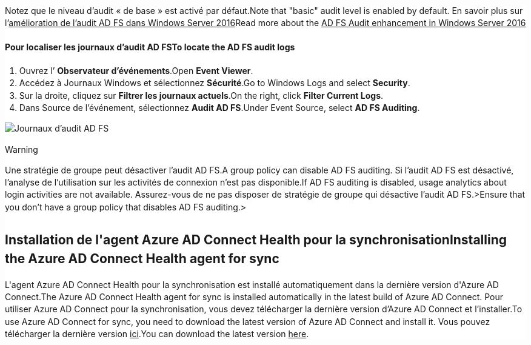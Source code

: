 <span data-ttu-id="6fb59-230">Notez que le niveau d’audit « de base » est activé par défaut.</span><span class="sxs-lookup"><span data-stu-id="6fb59-230">Note that "basic" audit level is enabled by default.</span></span> <span data-ttu-id="6fb59-231">En savoir plus sur l’[amélioration de l’audit AD FS dans Windows Server 2016](https://technet.microsoft.com/en-us/windows-server-docs/identity/ad-fs/operations/auditing-enhancements-to-ad-fs-in-windows-server-2016)</span><span class="sxs-lookup"><span data-stu-id="6fb59-231">Read more about the [AD FS Audit enhancement in Windows Server 2016](https://technet.microsoft.com/en-us/windows-server-docs/identity/ad-fs/operations/auditing-enhancements-to-ad-fs-in-windows-server-2016)</span></span>


#### <a name="to-locate-the-ad-fs-audit-logs"></a><span data-ttu-id="6fb59-232">Pour localiser les journaux d’audit AD FS</span><span class="sxs-lookup"><span data-stu-id="6fb59-232">To locate the AD FS audit logs</span></span>
1. <span data-ttu-id="6fb59-233">Ouvrez l’ **Observateur d’événements**.</span><span class="sxs-lookup"><span data-stu-id="6fb59-233">Open **Event Viewer**.</span></span>
2. <span data-ttu-id="6fb59-234">Accédez à Journaux Windows et sélectionnez **Sécurité**.</span><span class="sxs-lookup"><span data-stu-id="6fb59-234">Go to Windows Logs and select **Security**.</span></span>
3. <span data-ttu-id="6fb59-235">Sur la droite, cliquez sur **Filtrer les journaux actuels**.</span><span class="sxs-lookup"><span data-stu-id="6fb59-235">On the right, click **Filter Current Logs**.</span></span>
4. <span data-ttu-id="6fb59-236">Dans Source de l’événement, sélectionnez **Audit AD FS**.</span><span class="sxs-lookup"><span data-stu-id="6fb59-236">Under Event Source, select **AD FS Auditing**.</span></span>

![Journaux d’audit AD FS](./media/active-directory-aadconnect-health-requirements/adfsaudit.png)

> [!WARNING]
> <span data-ttu-id="6fb59-238">Une stratégie de groupe peut désactiver l’audit AD FS.</span><span class="sxs-lookup"><span data-stu-id="6fb59-238">A group policy can disable AD FS auditing.</span></span> <span data-ttu-id="6fb59-239">Si l’audit AD FS est désactivé, l’analyse de l’utilisation sur les activités de connexion n’est pas disponible.</span><span class="sxs-lookup"><span data-stu-id="6fb59-239">If AD FS auditing is disabled, usage analytics about login activities are not available.</span></span> <span data-ttu-id="6fb59-240">Assurez-vous de ne pas disposer de stratégie de groupe qui désactive l’audit AD FS.></span><span class="sxs-lookup"><span data-stu-id="6fb59-240">Ensure that you don’t have a group policy that  disables AD FS auditing.></span></span>
>


## <a name="installing-the-azure-ad-connect-health-agent-for-sync"></a><span data-ttu-id="6fb59-241">Installation de l'agent Azure AD Connect Health pour la synchronisation</span><span class="sxs-lookup"><span data-stu-id="6fb59-241">Installing the Azure AD Connect Health agent for sync</span></span>
<span data-ttu-id="6fb59-242">L'agent Azure AD Connect Health pour la synchronisation est installé automatiquement dans la dernière version d'Azure AD Connect.</span><span class="sxs-lookup"><span data-stu-id="6fb59-242">The Azure AD Connect Health agent for sync is installed automatically in the latest build of Azure AD Connect.</span></span> <span data-ttu-id="6fb59-243">Pour utiliser Azure AD Connect pour la synchronisation, vous devez télécharger la dernière version d’Azure AD Connect et l’installer.</span><span class="sxs-lookup"><span data-stu-id="6fb59-243">To use Azure AD Connect for sync, you need to download the latest version of Azure AD Connect and install it.</span></span> <span data-ttu-id="6fb59-244">Vous pouvez télécharger la dernière version [ici](http://www.microsoft.com/download/details.aspx?id=47594).</span><span class="sxs-lookup"><span data-stu-id="6fb59-244">You can download the latest version [here](http://www.microsoft.com/download/details.aspx?id=47594).</span></span>
